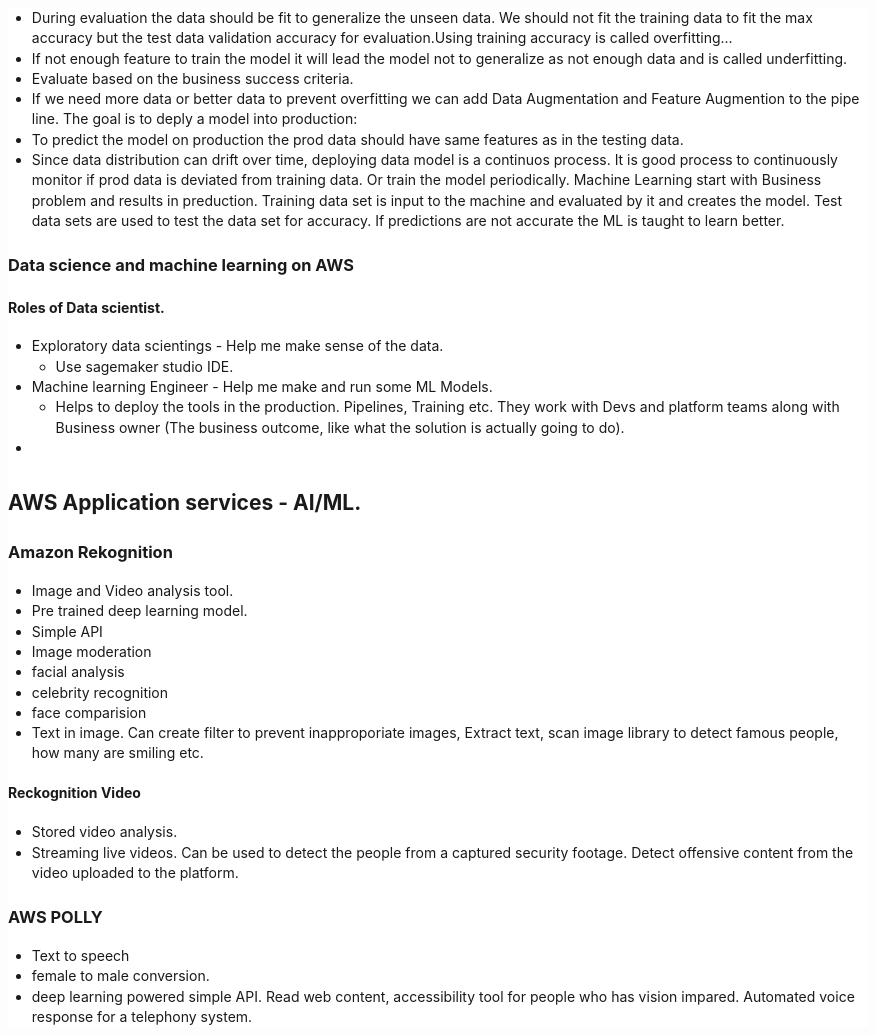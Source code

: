   - During evaluation the data should be fit to generalize the unseen data. We should not fit the training data to fit the max accuracy but the test data validation accuracy for evaluation.Using training accuracy is called overfitting...
  - If not enough feature to train the model it will lead the model not to generalize as not enough data and is called underfitting. 
  - Evaluate based on the business success criteria. 
  - If we need more data or better data to prevent overfitting we can add Data Augmentation and Feature Augmention to the pipe line. 
The goal is to deply a model into production:
  - To predict the model on production the prod data should have same features as in the testing data. 
  - Since data distribution can drift over time, deploying data model is a continuos process. It is good process to continuously monitor if prod data is deviated from training data. Or train the model periodically. 
Machine Learning start with Business problem and results in preduction. Training data set is input to the machine and evaluated by it and creates the model.
Test data sets are used to test the data set for accuracy. If predictions are not accurate the ML is taught to learn better. 


### Data science and machine learning on AWS
#### Roles of Data scientist. 
- Exploratory data scientings - Help me make sense of the data. 
  - Use sagemaker studio IDE. 
- Machine learning Engineer - Help me make and run some ML Models. 
  - Helps to deploy the tools in the production. Pipelines, Training etc. 
 They work with Devs and platform teams along with Business owner (The business outcome, like what the solution is actually going to do). 
-  

## AWS Application services - AI/ML. 
### Amazon Rekognition 
- Image and Video analysis tool. 
- Pre trained deep learning model. 
- Simple API 
- Image moderation 
- facial analysis 
- celebrity recognition 
- face comparision 
- Text in image. 
 Can create filter to prevent inapproporiate images, Extract text, scan image library to detect famous people, how many are smiling etc. 

#### Reckognition Video 
- Stored video analysis.
- Streaming live videos. 
  Can be used to detect the people from a captured security footage. Detect offensive content from the video uploaded to the platform.

### AWS POLLY 
- Text to speech 
- female to male conversion. 
- deep learning powered simple API.
 Read web content, accessibility tool for people who has vision impared. 
 Automated voice response for a telephony system.
